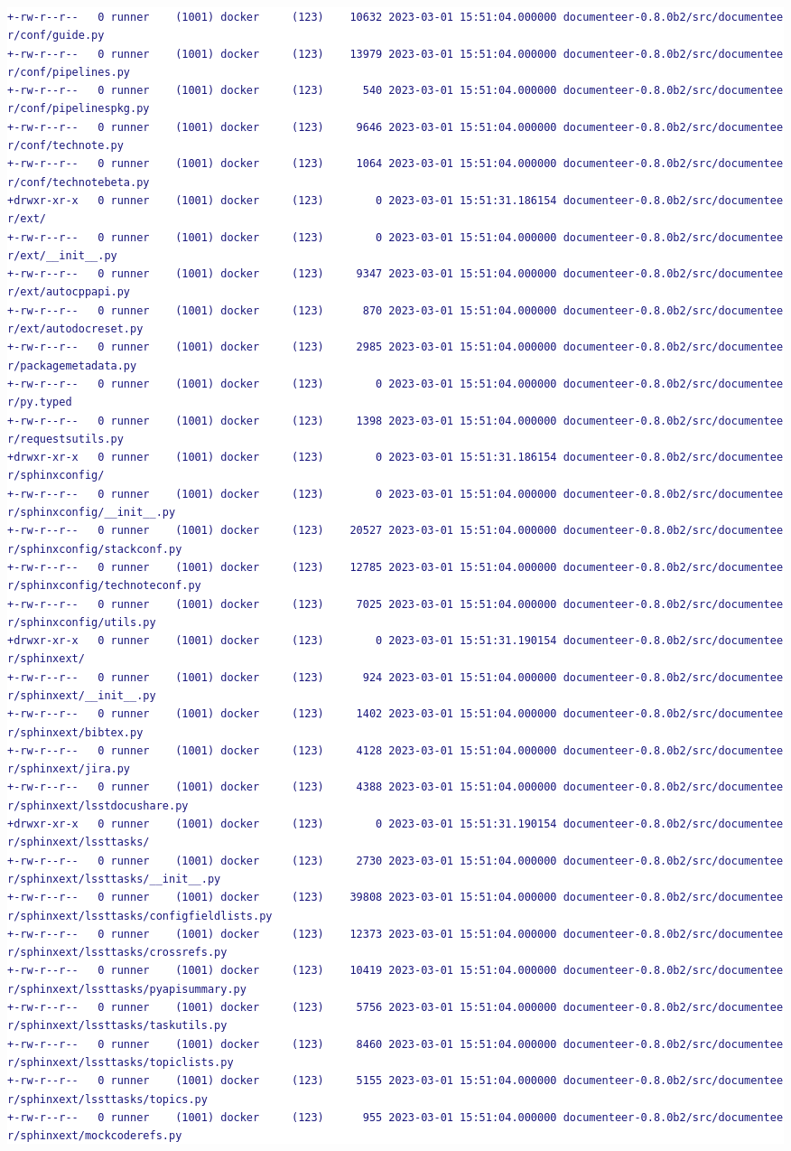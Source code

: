 ```diff
+-rw-r--r--   0 runner    (1001) docker     (123)    10632 2023-03-01 15:51:04.000000 documenteer-0.8.0b2/src/documenteer/conf/guide.py
+-rw-r--r--   0 runner    (1001) docker     (123)    13979 2023-03-01 15:51:04.000000 documenteer-0.8.0b2/src/documenteer/conf/pipelines.py
+-rw-r--r--   0 runner    (1001) docker     (123)      540 2023-03-01 15:51:04.000000 documenteer-0.8.0b2/src/documenteer/conf/pipelinespkg.py
+-rw-r--r--   0 runner    (1001) docker     (123)     9646 2023-03-01 15:51:04.000000 documenteer-0.8.0b2/src/documenteer/conf/technote.py
+-rw-r--r--   0 runner    (1001) docker     (123)     1064 2023-03-01 15:51:04.000000 documenteer-0.8.0b2/src/documenteer/conf/technotebeta.py
+drwxr-xr-x   0 runner    (1001) docker     (123)        0 2023-03-01 15:51:31.186154 documenteer-0.8.0b2/src/documenteer/ext/
+-rw-r--r--   0 runner    (1001) docker     (123)        0 2023-03-01 15:51:04.000000 documenteer-0.8.0b2/src/documenteer/ext/__init__.py
+-rw-r--r--   0 runner    (1001) docker     (123)     9347 2023-03-01 15:51:04.000000 documenteer-0.8.0b2/src/documenteer/ext/autocppapi.py
+-rw-r--r--   0 runner    (1001) docker     (123)      870 2023-03-01 15:51:04.000000 documenteer-0.8.0b2/src/documenteer/ext/autodocreset.py
+-rw-r--r--   0 runner    (1001) docker     (123)     2985 2023-03-01 15:51:04.000000 documenteer-0.8.0b2/src/documenteer/packagemetadata.py
+-rw-r--r--   0 runner    (1001) docker     (123)        0 2023-03-01 15:51:04.000000 documenteer-0.8.0b2/src/documenteer/py.typed
+-rw-r--r--   0 runner    (1001) docker     (123)     1398 2023-03-01 15:51:04.000000 documenteer-0.8.0b2/src/documenteer/requestsutils.py
+drwxr-xr-x   0 runner    (1001) docker     (123)        0 2023-03-01 15:51:31.186154 documenteer-0.8.0b2/src/documenteer/sphinxconfig/
+-rw-r--r--   0 runner    (1001) docker     (123)        0 2023-03-01 15:51:04.000000 documenteer-0.8.0b2/src/documenteer/sphinxconfig/__init__.py
+-rw-r--r--   0 runner    (1001) docker     (123)    20527 2023-03-01 15:51:04.000000 documenteer-0.8.0b2/src/documenteer/sphinxconfig/stackconf.py
+-rw-r--r--   0 runner    (1001) docker     (123)    12785 2023-03-01 15:51:04.000000 documenteer-0.8.0b2/src/documenteer/sphinxconfig/technoteconf.py
+-rw-r--r--   0 runner    (1001) docker     (123)     7025 2023-03-01 15:51:04.000000 documenteer-0.8.0b2/src/documenteer/sphinxconfig/utils.py
+drwxr-xr-x   0 runner    (1001) docker     (123)        0 2023-03-01 15:51:31.190154 documenteer-0.8.0b2/src/documenteer/sphinxext/
+-rw-r--r--   0 runner    (1001) docker     (123)      924 2023-03-01 15:51:04.000000 documenteer-0.8.0b2/src/documenteer/sphinxext/__init__.py
+-rw-r--r--   0 runner    (1001) docker     (123)     1402 2023-03-01 15:51:04.000000 documenteer-0.8.0b2/src/documenteer/sphinxext/bibtex.py
+-rw-r--r--   0 runner    (1001) docker     (123)     4128 2023-03-01 15:51:04.000000 documenteer-0.8.0b2/src/documenteer/sphinxext/jira.py
+-rw-r--r--   0 runner    (1001) docker     (123)     4388 2023-03-01 15:51:04.000000 documenteer-0.8.0b2/src/documenteer/sphinxext/lsstdocushare.py
+drwxr-xr-x   0 runner    (1001) docker     (123)        0 2023-03-01 15:51:31.190154 documenteer-0.8.0b2/src/documenteer/sphinxext/lssttasks/
+-rw-r--r--   0 runner    (1001) docker     (123)     2730 2023-03-01 15:51:04.000000 documenteer-0.8.0b2/src/documenteer/sphinxext/lssttasks/__init__.py
+-rw-r--r--   0 runner    (1001) docker     (123)    39808 2023-03-01 15:51:04.000000 documenteer-0.8.0b2/src/documenteer/sphinxext/lssttasks/configfieldlists.py
+-rw-r--r--   0 runner    (1001) docker     (123)    12373 2023-03-01 15:51:04.000000 documenteer-0.8.0b2/src/documenteer/sphinxext/lssttasks/crossrefs.py
+-rw-r--r--   0 runner    (1001) docker     (123)    10419 2023-03-01 15:51:04.000000 documenteer-0.8.0b2/src/documenteer/sphinxext/lssttasks/pyapisummary.py
+-rw-r--r--   0 runner    (1001) docker     (123)     5756 2023-03-01 15:51:04.000000 documenteer-0.8.0b2/src/documenteer/sphinxext/lssttasks/taskutils.py
+-rw-r--r--   0 runner    (1001) docker     (123)     8460 2023-03-01 15:51:04.000000 documenteer-0.8.0b2/src/documenteer/sphinxext/lssttasks/topiclists.py
+-rw-r--r--   0 runner    (1001) docker     (123)     5155 2023-03-01 15:51:04.000000 documenteer-0.8.0b2/src/documenteer/sphinxext/lssttasks/topics.py
+-rw-r--r--   0 runner    (1001) docker     (123)      955 2023-03-01 15:51:04.000000 documenteer-0.8.0b2/src/documenteer/sphinxext/mockcoderefs.py
```